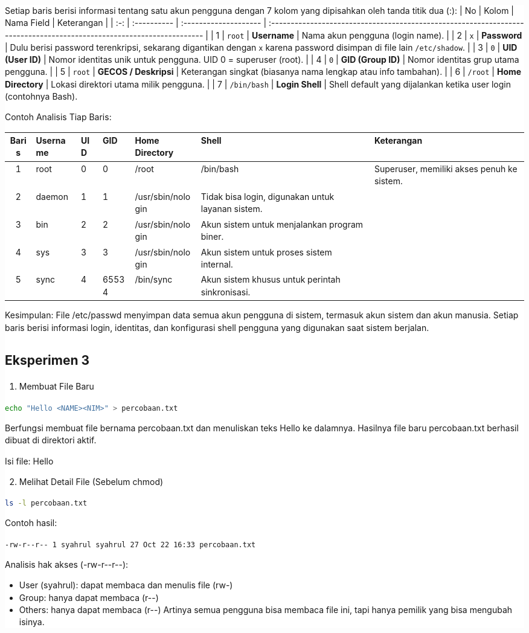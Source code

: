Setiap baris berisi informasi tentang satu akun pengguna dengan 7 kolom yang dipisahkan oleh tanda titik dua (:):
|  No | Kolom       | Nama Field            | Keterangan                                                                                                            |
| :-: | :---------- | :-------------------- | :-------------------------------------------------------------------------------------------------------------------- |
|  1  | `root`      | **Username**          | Nama akun pengguna (login name).                                                                                      |
|  2  | `x`         | **Password**          | Dulu berisi password terenkripsi, sekarang digantikan dengan `x` karena password disimpan di file lain `/etc/shadow`. |
|  3  | `0`         | **UID (User ID)**     | Nomor identitas unik untuk pengguna. UID 0 = superuser (root).                                                        |
|  4  | `0`         | **GID (Group ID)**    | Nomor identitas grup utama pengguna.                                                                                  |
|  5  | `root`      | **GECOS / Deskripsi** | Keterangan singkat (biasanya nama lengkap atau info tambahan).                                                        |
|  6  | `/root`     | **Home Directory**    | Lokasi direktori utama milik pengguna.                                                                                |
|  7  | `/bin/bash` | **Login Shell**       | Shell default yang dijalankan ketika user login (contohnya Bash).         


Contoh Analisis Tiap Baris:

| Baris | Username | UID | GID   | Home Directory    | Shell                                             | Keterangan                                 |
| :---: | :------- | :-- | :---- | :---------------- | :------------------------------------------------ | :----------------------------------------- |
|   1   | root     | 0   | 0     | /root             | /bin/bash                                         | Superuser, memiliki akses penuh ke sistem. |
|   2   | daemon   | 1   | 1     | /usr/sbin/nologin | Tidak bisa login, digunakan untuk layanan sistem. |                                            |
|   3   | bin      | 2   | 2     | /usr/sbin/nologin | Akun sistem untuk menjalankan program biner.      |                                            |
|   4   | sys      | 3   | 3     | /usr/sbin/nologin | Akun sistem untuk proses sistem internal.         |                                            |
|   5   | sync     | 4   | 65534 | /bin/sync         | Akun sistem khusus untuk perintah sinkronisasi.   |                                            |

Kesimpulan:
File /etc/passwd menyimpan data semua akun pengguna di sistem, termasuk akun sistem dan akun manusia.
Setiap baris berisi informasi login, identitas, dan konfigurasi shell pengguna yang digunakan saat sistem berjalan.

## Eksperimen 3

1. Membuat File Baru
```bash
echo "Hello <NAME><NIM>" > percobaan.txt
```
Berfungsi membuat file bernama percobaan.txt dan menuliskan teks Hello <NAME><NIM> ke dalamnya.
Hasilnya file baru percobaan.txt berhasil dibuat di direktori aktif.

Isi file:
Hello <NAME><NIM>

2. Melihat Detail File (Sebelum chmod)
```bash  
ls -l percobaan.txt
```
Contoh hasil:
```bash  
-rw-r--r-- 1 syahrul syahrul 27 Oct 22 16:33 percobaan.txt
```
Analisis hak akses (-rw-r--r--):
- User (syahrul): dapat membaca dan menulis file (rw-)
- Group: hanya dapat membaca (r--)
- Others: hanya dapat membaca (r--)
Artinya semua pengguna bisa membaca file ini, tapi hanya pemilik yang bisa mengubah isinya.
